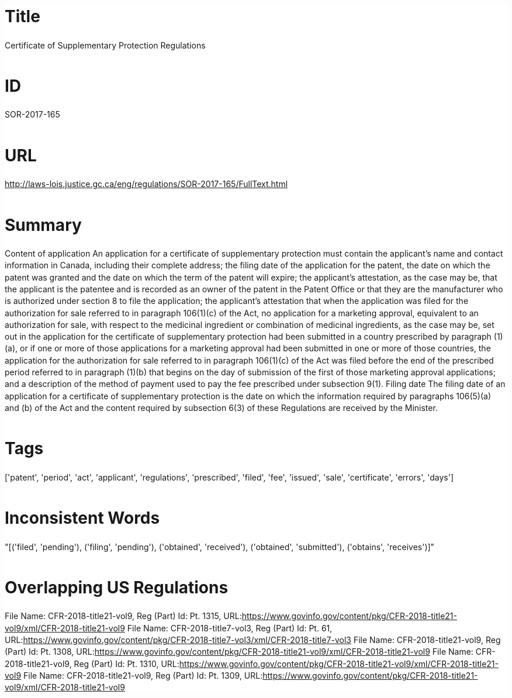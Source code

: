 # Title
Certificate of Supplementary Protection Regulations


# ID
SOR-2017-165

# URL
http://laws-lois.justice.gc.ca/eng/regulations/SOR-2017-165/FullText.html


# Summary
Content of application An application for a certificate of supplementary protection must contain the applicant’s name and contact information in Canada, including their complete address; the filing date of the application for the patent, the date on which the patent was granted and the date on which the term of the patent will expire; the applicant’s attestation, as the case may be, that the applicant is the patentee and is recorded as an owner of the patent in the Patent Office or that they are the manufacturer who is authorized under section 8 to file the application; the applicant’s attestation that when the application was filed for the authorization for sale referred to in paragraph 106(1)(c) of the Act, no application for a marketing approval, equivalent to an authorization for sale, with respect to the medicinal ingredient or combination of medicinal ingredients, as the case may be, set out in the application for the certificate of supplementary protection had been submitted in a country prescribed by paragraph (1)(a), or if one or more of those applications for a marketing approval had been submitted in one or more of those countries, the application for the authorization for sale referred to in paragraph 106(1)(c) of the Act was filed before the end of the prescribed period referred to in paragraph (1)(b) that begins on the day of submission of the first of those marketing approval applications; and a description of the method of payment used to pay the fee prescribed under subsection 9(1).
Filing date The filing date of an application for a certificate of supplementary protection is the date on which the information required by paragraphs 106(5)(a) and (b) of the Act and the content required by subsection 6(3) of these Regulations are received by the Minister.


# Tags
['patent', 'period', 'act', 'applicant', 'regulations', 'prescribed', 'filed', 'fee', 'issued', 'sale', 'certificate', 'errors', 'days']


# Inconsistent Words
"[('filed', 'pending'), ('filing', 'pending'), ('obtained', 'received'), ('obtained', 'submitted'), ('obtains', 'receives')]"


# Overlapping US Regulations
File Name: CFR-2018-title21-vol9, Reg (Part) Id: Pt. 1315, URL:https://www.govinfo.gov/content/pkg/CFR-2018-title21-vol9/xml/CFR-2018-title21-vol9
File Name: CFR-2018-title7-vol3, Reg (Part) Id: Pt. 61, URL:https://www.govinfo.gov/content/pkg/CFR-2018-title7-vol3/xml/CFR-2018-title7-vol3
File Name: CFR-2018-title21-vol9, Reg (Part) Id: Pt. 1308, URL:https://www.govinfo.gov/content/pkg/CFR-2018-title21-vol9/xml/CFR-2018-title21-vol9
File Name: CFR-2018-title21-vol9, Reg (Part) Id: Pt. 1310, URL:https://www.govinfo.gov/content/pkg/CFR-2018-title21-vol9/xml/CFR-2018-title21-vol9
File Name: CFR-2018-title21-vol9, Reg (Part) Id: Pt. 1309, URL:https://www.govinfo.gov/content/pkg/CFR-2018-title21-vol9/xml/CFR-2018-title21-vol9
